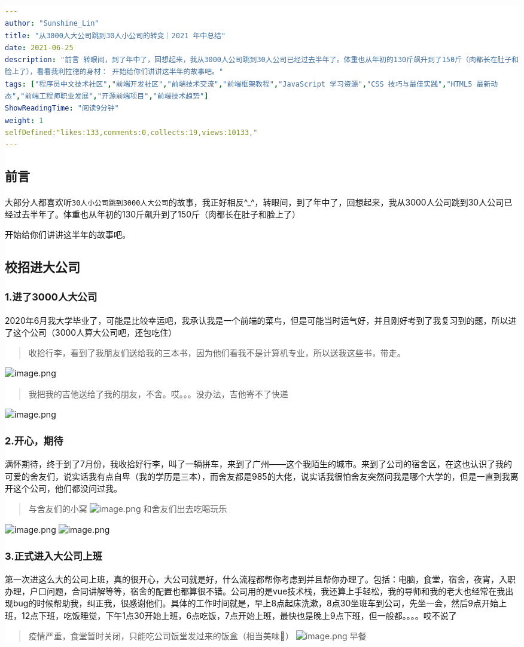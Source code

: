 ```yaml
---
author: "Sunshine_Lin"
title: "从3000人大公司跳到30人小公司的转变｜2021 年中总结"
date: 2021-06-25
description: "前言 转眼间，到了年中了，回想起来，我从3000人公司跳到30人公司已经过去半年了。体重也从年初的130斤飙升到了150斤（肉都长在肚子和脸上了），看看我利拉德的身材： 开始给你们讲讲这半年的故事吧。"
tags: ["程序员中文技术社区","前端开发社区","前端技术交流","前端框架教程","JavaScript 学习资源","CSS 技巧与最佳实践","HTML5 最新动态","前端工程师职业发展","开源前端项目","前端技术趋势"]
ShowReadingTime: "阅读9分钟"
weight: 1
selfDefined:"likes:133,comments:0,collects:19,views:10133,"
---
```

前言
--

大部分人都喜欢听`30人小公司跳到3000人大公司`的故事，我正好相反^\_^，转眼间，到了年中了，回想起来，我从3000人公司跳到30人公司已经过去半年了。体重也从年初的130斤飙升到了150斤（肉都长在肚子和脸上了）

开始给你们讲讲这半年的故事吧。

校招进大公司
------

### 1.进了3000人大公司

2020年6月我大学毕业了，可能是比较幸运吧，我承认我是一个前端的菜鸟，但是可能当时运气好，并且刚好考到了我复习到的题，所以进了这个公司（3000人算大公司吧，还包吃住）

> 收拾行李，看到了我朋友们送给我的三本书，因为他们看我不是计算机专业，所以送我这些书，带走。

![image.png](/images/jueJin/139942de9aa0483.png)

> 我把我的吉他送给了我的朋友，不舍。哎。。。没办法，吉他寄不了快递

![image.png](/images/jueJin/76fc89a0de6e42f.png)

### 2.开心，期待

满怀期待，终于到了7月份，我收拾好行李，叫了一辆拼车，来到了广州——这个我陌生的城市。来到了公司的宿舍区，在这也认识了我的可爱的舍友们，说实话我有点自卑（我的学历是三本），而舍友都是985的大佬，说实话我很怕舍友突然问我是哪个大学的，但是一直到我离开这个公司，他们都没问过我。

> 与舍友们的小窝 ![image.png](/images/jueJin/722fe2bb4001413.png) 和舍友们出去吃喝玩乐

![image.png](/images/jueJin/afea66ccd4404db.png) ![image.png](/images/jueJin/16a750ef7fe64c3.png)

### 3.正式进入大公司上班

第一次进这么大的公司上班，真的很开心，大公司就是好，什么流程都帮你考虑到并且帮你办理了。包括：电脑，食堂，宿舍，夜宵，入职办理，户口问题，合同讲解等等，宿舍的配置也都算很不错。公司用的是vue技术栈，我还算上手轻松，我的导师和我的老大也经常在我出现bug的时候帮助我，纠正我，很感谢他们。具体的工作时间就是，早上8点起床洗漱，8点30坐班车到公司，先坐一会，然后9点开始上班，12点下班，吃饭睡觉，下午1点30开始上班，6点吃饭，7点开始上班，最快也是晚上9点下班，但一般都。。。。哎不说了

> 疫情严重，食堂暂时关闭，只能吃公司饭堂发过来的饭盒（相当美味👿） ![image.png](/images/jueJin/ef17a6849d4446d.png) 早餐
